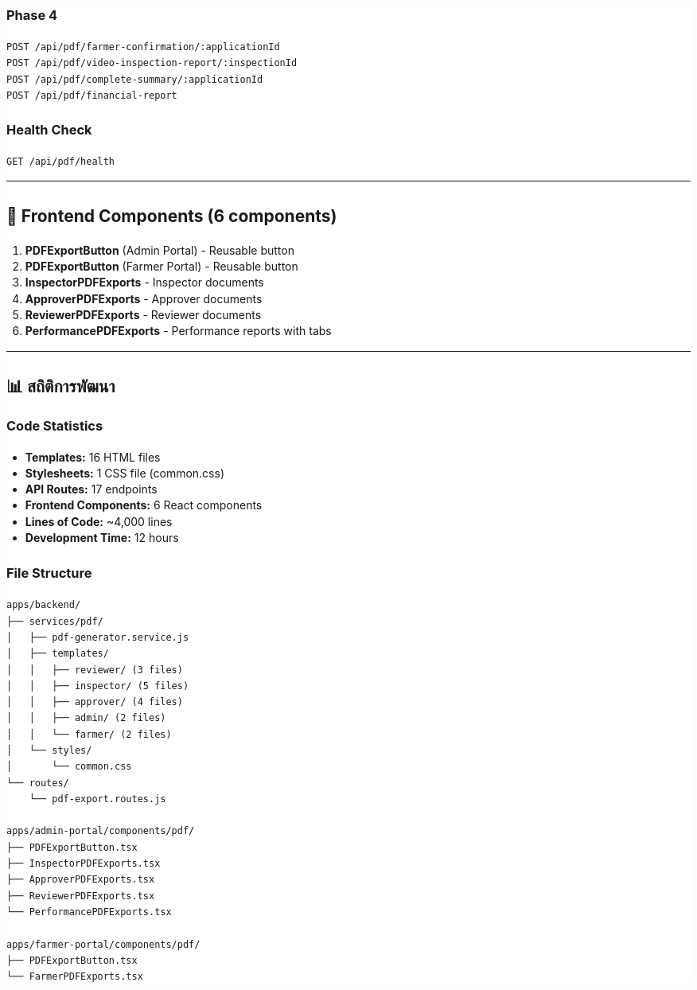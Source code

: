 ### Phase 4
```
POST /api/pdf/farmer-confirmation/:applicationId
POST /api/pdf/video-inspection-report/:inspectionId
POST /api/pdf/complete-summary/:applicationId
POST /api/pdf/financial-report
```

### Health Check
```
GET /api/pdf/health
```

---

## 🎨 Frontend Components (6 components)

1. **PDFExportButton** (Admin Portal) - Reusable button
2. **PDFExportButton** (Farmer Portal) - Reusable button
3. **InspectorPDFExports** - Inspector documents
4. **ApproverPDFExports** - Approver documents
5. **ReviewerPDFExports** - Reviewer documents
6. **PerformancePDFExports** - Performance reports with tabs

---

## 📊 สถิติการพัฒนา

### Code Statistics
- **Templates:** 16 HTML files
- **Stylesheets:** 1 CSS file (common.css)
- **API Routes:** 17 endpoints
- **Frontend Components:** 6 React components
- **Lines of Code:** ~4,000 lines
- **Development Time:** 12 hours

### File Structure
```
apps/backend/
├── services/pdf/
│   ├── pdf-generator.service.js
│   ├── templates/
│   │   ├── reviewer/ (3 files)
│   │   ├── inspector/ (5 files)
│   │   ├── approver/ (4 files)
│   │   ├── admin/ (2 files)
│   │   └── farmer/ (2 files)
│   └── styles/
│       └── common.css
└── routes/
    └── pdf-export.routes.js

apps/admin-portal/components/pdf/
├── PDFExportButton.tsx
├── InspectorPDFExports.tsx
├── ApproverPDFExports.tsx
├── ReviewerPDFExports.tsx
└── PerformancePDFExports.tsx

apps/farmer-portal/components/pdf/
├── PDFExportButton.tsx
└── FarmerPDFExports.tsx
```